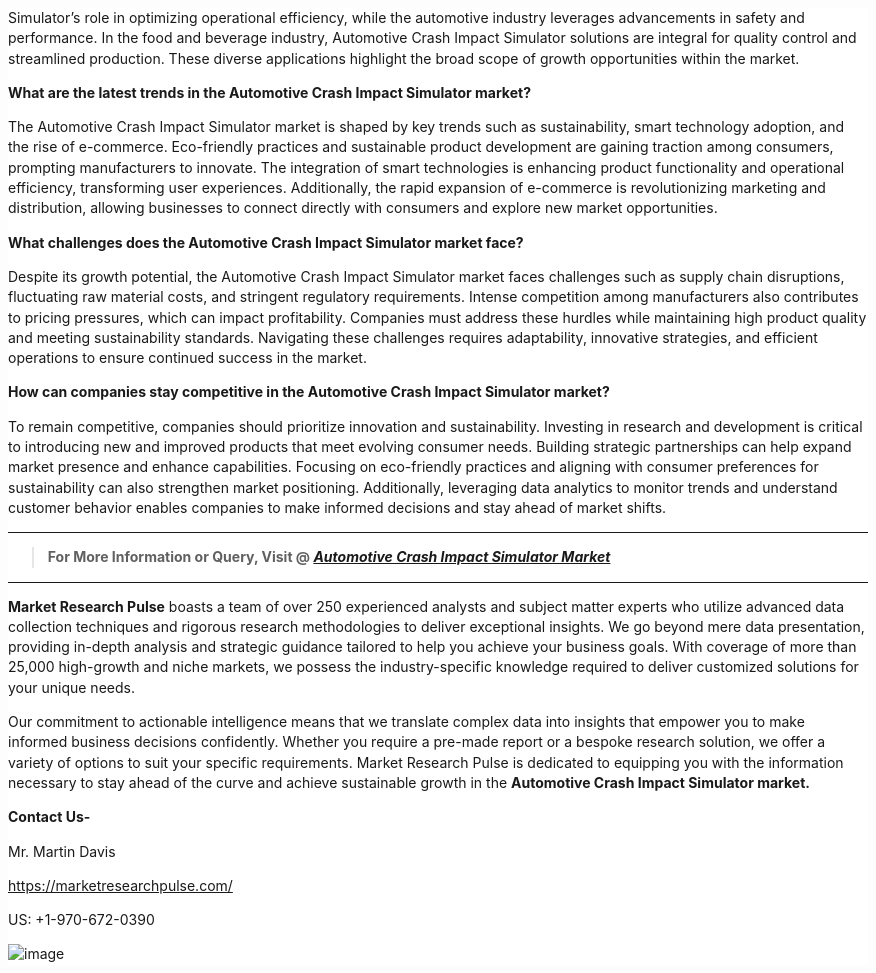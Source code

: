 Simulator&rsquo;s role in optimizing operational efficiency, while the automotive industry leverages advancements in safety and performance. In the food and beverage industry, Automotive Crash Impact Simulator solutions are integral for quality control and streamlined production. These diverse applications highlight the broad scope of growth opportunities within the market.</p><p><strong>What are the latest trends in the Automotive Crash Impact Simulator market?</strong></p><p>The Automotive Crash Impact Simulator market is shaped by key trends such as sustainability, smart technology adoption, and the rise of e-commerce. Eco-friendly practices and sustainable product development are gaining traction among consumers, prompting manufacturers to innovate. The integration of smart technologies is enhancing product functionality and operational efficiency, transforming user experiences. Additionally, the rapid expansion of e-commerce is revolutionizing marketing and distribution, allowing businesses to connect directly with consumers and explore new market opportunities.</p><p><strong>What challenges does the Automotive Crash Impact Simulator market face?</strong></p><p>Despite its growth potential, the Automotive Crash Impact Simulator market faces challenges such as supply chain disruptions, fluctuating raw material costs, and stringent regulatory requirements. Intense competition among manufacturers also contributes to pricing pressures, which can impact profitability. Companies must address these hurdles while maintaining high product quality and meeting sustainability standards. Navigating these challenges requires adaptability, innovative strategies, and efficient operations to ensure continued success in the market.</p><p><strong>How can companies stay competitive in the Automotive Crash Impact Simulator market?</strong></p><p>To remain competitive, companies should prioritize innovation and sustainability. Investing in research and development is critical to introducing new and improved products that meet evolving consumer needs. Building strategic partnerships can help expand market presence and enhance capabilities. Focusing on eco-friendly practices and aligning with consumer preferences for sustainability can also strengthen market positioning. Additionally, leveraging data analytics to monitor trends and understand customer behavior enables companies to make informed decisions and stay ahead of market shifts.</p><hr /><blockquote><p><strong>For More Information or Query, Visit @&nbsp;<em><a href="https://marketresearchpulse.com/report/90674/automotive-crash-impact-simulator-market?utm_source=Linkedin&utm_medium=030">Automotive Crash Impact Simulator Market</a></em></strong></p></blockquote><hr /><p><strong>Market Research Pulse</strong> boasts a team of over 250 experienced analysts and subject matter experts who utilize advanced data collection techniques and rigorous research methodologies to deliver exceptional insights. We go beyond mere data presentation, providing in-depth analysis and strategic guidance tailored to help you achieve your business goals. With coverage of more than 25,000 high-growth and niche markets, we possess the industry-specific knowledge required to deliver customized solutions for your unique needs.</p><p>Our commitment to actionable intelligence means that we translate complex data into insights that empower you to make informed business decisions confidently. Whether you require a pre-made report or a bespoke research solution, we offer a variety of options to suit your specific requirements. Market Research Pulse is dedicated to equipping you with the information necessary to stay ahead of the curve and achieve sustainable growth in the <strong>Automotive Crash Impact Simulator market.</strong></p><p><strong>Contact Us-</strong></p><p>Mr. Martin Davis</p><p>https://marketresearchpulse.com/</p><p>US: +1-970-672-0390</p>
![image](https://github.com/user-attachments/assets/4bbd1e7c-252d-4069-b415-b41e1a237b85)
